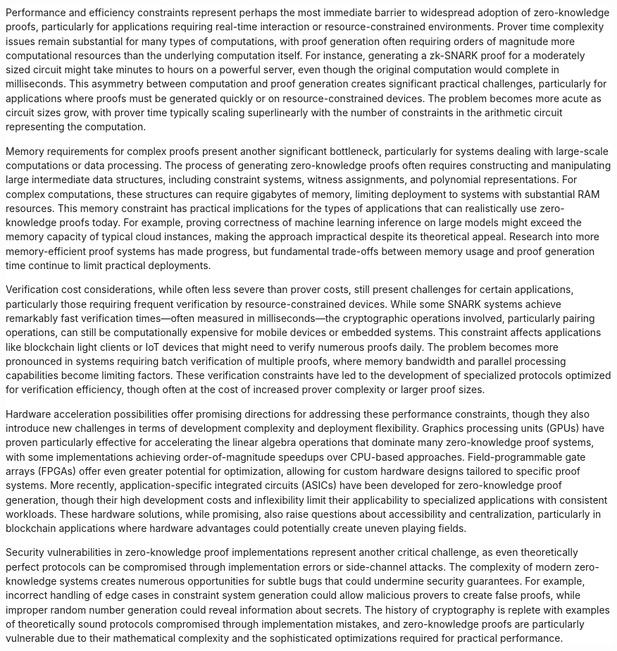 Performance and efficiency constraints represent perhaps the most immediate barrier to widespread adoption of zero-knowledge proofs, particularly for applications requiring real-time interaction or resource-constrained environments. Prover time complexity issues remain substantial for many types of computations, with proof generation often requiring orders of magnitude more computational resources than the underlying computation itself. For instance, generating a zk-SNARK proof for a moderately sized circuit might take minutes to hours on a powerful server, even though the original computation would complete in milliseconds. This asymmetry between computation and proof generation creates significant practical challenges, particularly for applications where proofs must be generated quickly or on resource-constrained devices. The problem becomes more acute as circuit sizes grow, with prover time typically scaling superlinearly with the number of constraints in the arithmetic circuit representing the computation.

Memory requirements for complex proofs present another significant bottleneck, particularly for systems dealing with large-scale computations or data processing. The process of generating zero-knowledge proofs often requires constructing and manipulating large intermediate data structures, including constraint systems, witness assignments, and polynomial representations. For complex computations, these structures can require gigabytes of memory, limiting deployment to systems with substantial RAM resources. This memory constraint has practical implications for the types of applications that can realistically use zero-knowledge proofs today. For example, proving correctness of machine learning inference on large models might exceed the memory capacity of typical cloud instances, making the approach impractical despite its theoretical appeal. Research into more memory-efficient proof systems has made progress, but fundamental trade-offs between memory usage and proof generation time continue to limit practical deployments.

Verification cost considerations, while often less severe than prover costs, still present challenges for certain applications, particularly those requiring frequent verification by resource-constrained devices. While some SNARK systems achieve remarkably fast verification times—often measured in milliseconds—the cryptographic operations involved, particularly pairing operations, can still be computationally expensive for mobile devices or embedded systems. This constraint affects applications like blockchain light clients or IoT devices that might need to verify numerous proofs daily. The problem becomes more pronounced in systems requiring batch verification of multiple proofs, where memory bandwidth and parallel processing capabilities become limiting factors. These verification constraints have led to the development of specialized protocols optimized for verification efficiency, though often at the cost of increased prover complexity or larger proof sizes.

Hardware acceleration possibilities offer promising directions for addressing these performance constraints, though they also introduce new challenges in terms of development complexity and deployment flexibility. Graphics processing units (GPUs) have proven particularly effective for accelerating the linear algebra operations that dominate many zero-knowledge proof systems, with some implementations achieving order-of-magnitude speedups over CPU-based approaches. Field-programmable gate arrays (FPGAs) offer even greater potential for optimization, allowing for custom hardware designs tailored to specific proof systems. More recently, application-specific integrated circuits (ASICs) have been developed for zero-knowledge proof generation, though their high development costs and inflexibility limit their applicability to specialized applications with consistent workloads. These hardware solutions, while promising, also raise questions about accessibility and centralization, particularly in blockchain applications where hardware advantages could potentially create uneven playing fields.

Security vulnerabilities in zero-knowledge proof implementations represent another critical challenge, as even theoretically perfect protocols can be compromised through implementation errors or side-channel attacks. The complexity of modern zero-knowledge systems creates numerous opportunities for subtle bugs that could undermine security guarantees. For example, incorrect handling of edge cases in constraint system generation could allow malicious provers to create false proofs, while improper random number generation could reveal information about secrets. The history of cryptography is replete with examples of theoretically sound protocols compromised through implementation mistakes, and zero-knowledge proofs are particularly vulnerable due to their mathematical complexity and the sophisticated optimizations required for practical performance.
